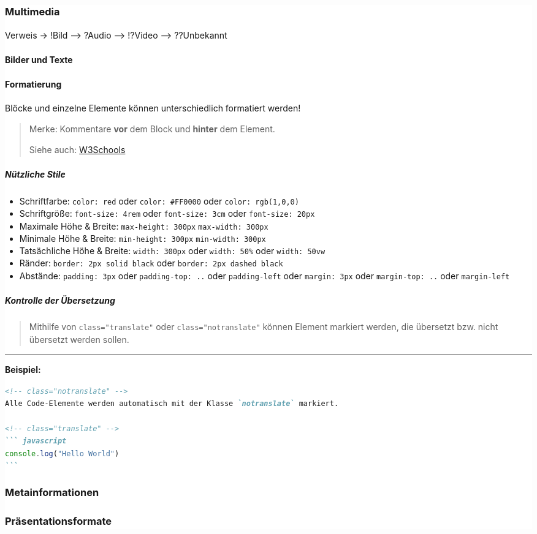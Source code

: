 ### Multimedia

Verweis -> !Bild --> ?Audio --> !?Video --> ??Unbekannt

#### Bilder und Texte


#### Formatierung


Blöcke und einzelne Elemente können unterschiedlich formatiert werden!

> Merke: Kommentare __vor__ dem Block und __hinter__ dem Element.
>
> Siehe auch: [W3Schools](https://www.w3schools.com/Css/css_colors.asp)

##### Nützliche Stile

* Schriftfarbe:
  `color: red` oder `color: #FF0000` oder `color: rgb(1,0,0)`
* Schriftgröße:
  `font-size: 4rem` oder `font-size: 3cm` oder `font-size: 20px`
* Maximale Höhe & Breite:
  `max-height: 300px` `max-width: 300px`
* Minimale Höhe & Breite:
  `min-height: 300px` `min-width: 300px`
* Tatsächliche Höhe & Breite:
  `width: 300px` oder `width: 50%` oder `width: 50vw`
* Ränder:
  `border: 2px solid black` oder `border: 2px dashed black`
* Abstände:
  `padding: 3px` oder `padding-top: ..` oder `padding-left`
  oder `margin: 3px` oder `margin-top: ..` oder `margin-left`

##### Kontrolle der Übersetzung

> Mithilfe von `class="translate"` oder `class="notranslate"` können Element markiert werden, die übersetzt bzw. nicht übersetzt werden sollen.

---

**Beispiel:**

```` markdown
<!-- class="notranslate" -->
Alle Code-Elemente werden automatisch mit der Klasse `notranslate` markiert.

<!-- class="translate" -->
``` javascript
console.log("Hello World")
```
````

### Metainformationen

### Präsentationsformate

